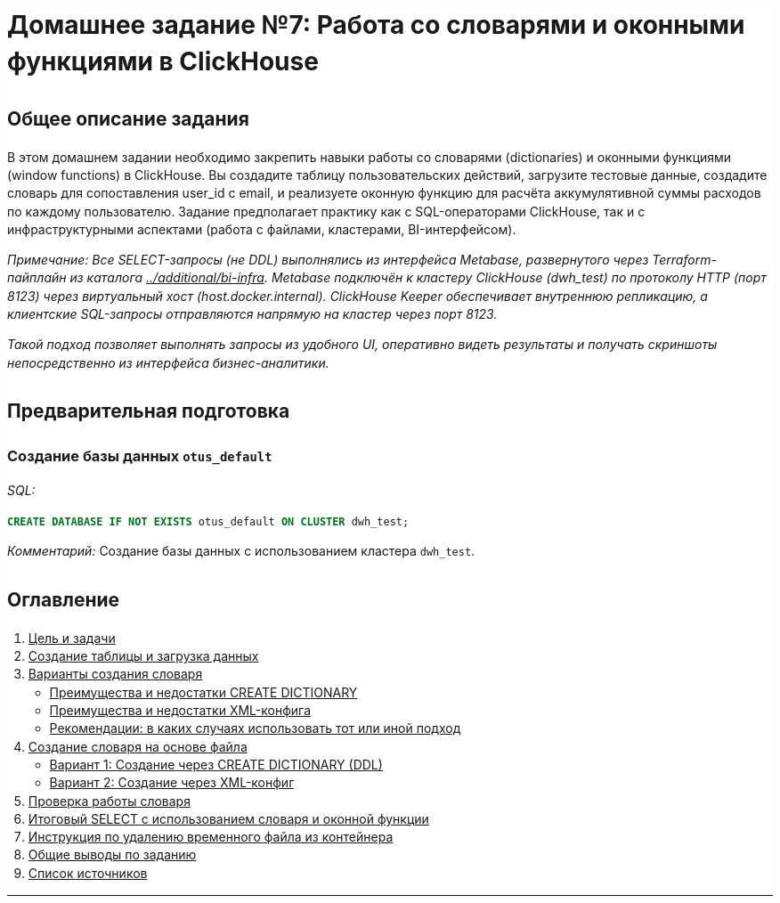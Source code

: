 # Домашнее задание №7: Работа со словарями и оконными функциями в ClickHouse

## Общее описание задания

В этом домашнем задании необходимо закрепить навыки работы со словарями (dictionaries) и оконными функциями (window functions) в ClickHouse. Вы создадите таблицу пользовательских действий, загрузите тестовые данные, создадите словарь для сопоставления user_id с email, и реализуете оконную функцию для расчёта аккумулятивной суммы расходов по каждому пользователю. Задание предполагает практику как с SQL-операторами ClickHouse, так и с инфраструктурными аспектами (работа с файлами, кластерами, BI-интерфейсом).

_Примечание: Все SELECT-запросы (не DDL) выполнялись из интерфейса Metabase, развернутого через Terraform-пайплайн из каталога [../additional/bi-infra](../additional/bi-infra). Metabase подключён к кластеру ClickHouse (dwh_test) по протоколу HTTP (порт 8123) через виртуальный хост (host.docker.internal). ClickHouse Keeper обеспечивает внутреннюю репликацию, а клиентские SQL-запросы отправляются напрямую на кластер через порт 8123._

_Такой подход позволяет выполнять запросы из удобного UI, оперативно видеть результаты и получать скриншоты непосредственно из интерфейса бизнес-аналитики._

## Предварительная подготовка

### Создание базы данных `otus_default`

_SQL:_  
```sql
CREATE DATABASE IF NOT EXISTS otus_default ON CLUSTER dwh_test;
```

_Комментарий:_ Создание базы данных с использованием кластера `dwh_test`.

## Оглавление

1. [Цель и задачи](#цель-и-задачи)  
2. [Создание таблицы и загрузка данных](#создание-таблицы-и-загрузка-данных)  
3. [Варианты создания словаря](#варианты-создания-словаря)  
   - [Преимущества и недостатки CREATE DICTIONARY](#преимущества-и-недостатки-create-dictionary)  
   - [Преимущества и недостатки XML-конфига](#преимущества-и-недостатки-xml-конфига)  
   - [Рекомендации: в каких случаях использовать тот или иной подход](#рекомендации-в-каких-случаях-использовать-тот-или-иной-подход)  
4. [Создание словаря на основе файла](#создание-словаря-на-основе-файла)  
   - [Вариант 1: Создание через CREATE DICTIONARY (DDL)](#вариант-1-create-dictionary-ddl)
   - [Вариант 2: Создание через XML-конфиг](#вариант-2-xml-конфиг)
5. [Проверка работы словаря](#4-проверка-словаря)  
6. [Итоговый SELECT с использованием словаря и оконной функции](#5-итоговый-select-с-использованием-словаря-и-оконной-функции)  
7. [Инструкция по удалению временного файла из контейнера](#6-удаление-временного-файла)  
8. [Общие выводы по заданию](#выводы)   
9. [Список источников](#список-источников)  

---